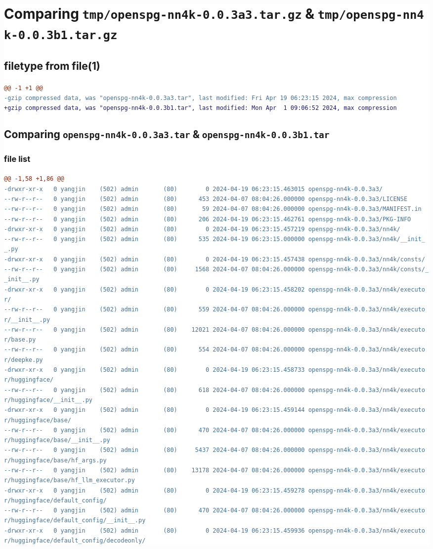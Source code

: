 # Comparing `tmp/openspg-nn4k-0.0.3a3.tar.gz` & `tmp/openspg-nn4k-0.0.3b1.tar.gz`

## filetype from file(1)

```diff
@@ -1 +1 @@
-gzip compressed data, was "openspg-nn4k-0.0.3a3.tar", last modified: Fri Apr 19 06:23:15 2024, max compression
+gzip compressed data, was "openspg-nn4k-0.0.3b1.tar", last modified: Mon Apr  1 09:06:52 2024, max compression
```

## Comparing `openspg-nn4k-0.0.3a3.tar` & `openspg-nn4k-0.0.3b1.tar`

### file list

```diff
@@ -1,58 +1,86 @@
-drwxr-xr-x   0 yangjin    (502) admin       (80)        0 2024-04-19 06:23:15.463015 openspg-nn4k-0.0.3a3/
--rw-r--r--   0 yangjin    (502) admin       (80)      453 2024-04-07 08:04:26.000000 openspg-nn4k-0.0.3a3/LICENSE
--rw-r--r--   0 yangjin    (502) admin       (80)       59 2024-04-07 08:04:26.000000 openspg-nn4k-0.0.3a3/MANIFEST.in
--rw-r--r--   0 yangjin    (502) admin       (80)      206 2024-04-19 06:23:15.462761 openspg-nn4k-0.0.3a3/PKG-INFO
-drwxr-xr-x   0 yangjin    (502) admin       (80)        0 2024-04-19 06:23:15.457219 openspg-nn4k-0.0.3a3/nn4k/
--rw-r--r--   0 yangjin    (502) admin       (80)      535 2024-04-19 06:23:15.000000 openspg-nn4k-0.0.3a3/nn4k/__init__.py
-drwxr-xr-x   0 yangjin    (502) admin       (80)        0 2024-04-19 06:23:15.457438 openspg-nn4k-0.0.3a3/nn4k/consts/
--rw-r--r--   0 yangjin    (502) admin       (80)     1568 2024-04-07 08:04:26.000000 openspg-nn4k-0.0.3a3/nn4k/consts/__init__.py
-drwxr-xr-x   0 yangjin    (502) admin       (80)        0 2024-04-19 06:23:15.458202 openspg-nn4k-0.0.3a3/nn4k/executor/
--rw-r--r--   0 yangjin    (502) admin       (80)      559 2024-04-07 08:04:26.000000 openspg-nn4k-0.0.3a3/nn4k/executor/__init__.py
--rw-r--r--   0 yangjin    (502) admin       (80)    12021 2024-04-07 08:04:26.000000 openspg-nn4k-0.0.3a3/nn4k/executor/base.py
--rw-r--r--   0 yangjin    (502) admin       (80)      554 2024-04-07 08:04:26.000000 openspg-nn4k-0.0.3a3/nn4k/executor/deepke.py
-drwxr-xr-x   0 yangjin    (502) admin       (80)        0 2024-04-19 06:23:15.458733 openspg-nn4k-0.0.3a3/nn4k/executor/huggingface/
--rw-r--r--   0 yangjin    (502) admin       (80)      618 2024-04-07 08:04:26.000000 openspg-nn4k-0.0.3a3/nn4k/executor/huggingface/__init__.py
-drwxr-xr-x   0 yangjin    (502) admin       (80)        0 2024-04-19 06:23:15.459144 openspg-nn4k-0.0.3a3/nn4k/executor/huggingface/base/
--rw-r--r--   0 yangjin    (502) admin       (80)      470 2024-04-07 08:04:26.000000 openspg-nn4k-0.0.3a3/nn4k/executor/huggingface/base/__init__.py
--rw-r--r--   0 yangjin    (502) admin       (80)     5437 2024-04-07 08:04:26.000000 openspg-nn4k-0.0.3a3/nn4k/executor/huggingface/base/hf_args.py
--rw-r--r--   0 yangjin    (502) admin       (80)    13178 2024-04-07 08:04:26.000000 openspg-nn4k-0.0.3a3/nn4k/executor/huggingface/base/hf_llm_executor.py
-drwxr-xr-x   0 yangjin    (502) admin       (80)        0 2024-04-19 06:23:15.459278 openspg-nn4k-0.0.3a3/nn4k/executor/huggingface/default_config/
--rw-r--r--   0 yangjin    (502) admin       (80)      470 2024-04-07 08:04:26.000000 openspg-nn4k-0.0.3a3/nn4k/executor/huggingface/default_config/__init__.py
-drwxr-xr-x   0 yangjin    (502) admin       (80)        0 2024-04-19 06:23:15.459936 openspg-nn4k-0.0.3a3/nn4k/executor/huggingface/default_config/decodeonly/
```